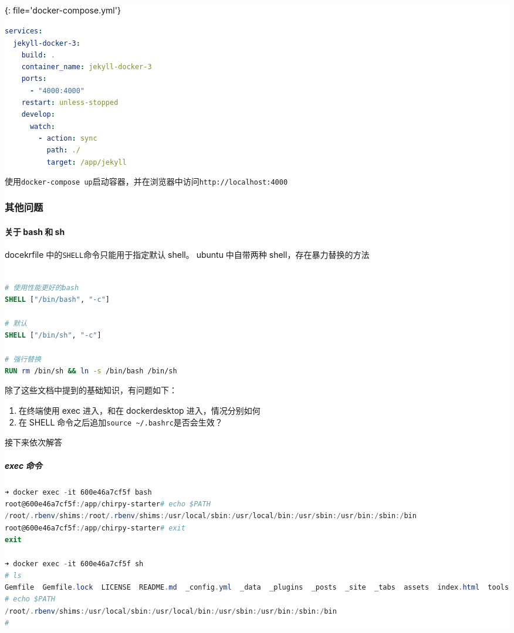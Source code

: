 ```Dockerfile

```

{: file='docker-compose.yml'}

```yaml
services:
  jekyll-docker-3:
    build: .
    container_name: jekyll-docker-3
    ports:
      - "4000:4000"
    restart: unless-stopped
    develop:
      watch:
        - action: sync
          path: ./
          target: /app/jekyll
```

使用`docker-compose up`启动容器，并在浏览器中访问`http://localhost:4000`

### 其他问题

#### 关于 bash 和 sh

docekrfile 中的`SHELL`命令只能用于指定默认 shell。
ubuntu 中自带两种 shell，存在暴力替换的方法

```Dockerfile

# 使用性能更好的bash
SHELL ["/bin/bash", "-c"]

# 默认
SHELL ["/bin/sh", "-c"]

# 强行替换
RUN rm /bin/sh && ln -s /bin/bash /bin/sh

```

除了这些文档中提到的基础知识，有问题如下：

1. 在终端使用 exec 进入，和在 dockerdesktop 进入，情况分别如何
2. 在 SHELL 命令之后追加`source ~/.bashrc`是否会生效？

接下来依次解答

##### exec 命令

```powershell
➜ docker exec -it 600e46a7cf5f bash
root@600e46a7cf5f:/app/chirpy-starter# echo $PATH
/root/.rbenv/shims:/root/.rbenv/shims:/usr/local/sbin:/usr/local/bin:/usr/sbin:/usr/bin:/sbin:/bin
root@600e46a7cf5f:/app/chirpy-starter# exit
exit

➜ docker exec -it 600e46a7cf5f sh
# ls
Gemfile  Gemfile.lock  LICENSE  README.md  _config.yml  _data  _plugins  _posts  _site  _tabs  assets  index.html  tools
# echo $PATH
/root/.rbenv/shims:/usr/local/sbin:/usr/local/bin:/usr/sbin:/usr/bin:/sbin:/bin
#
```
